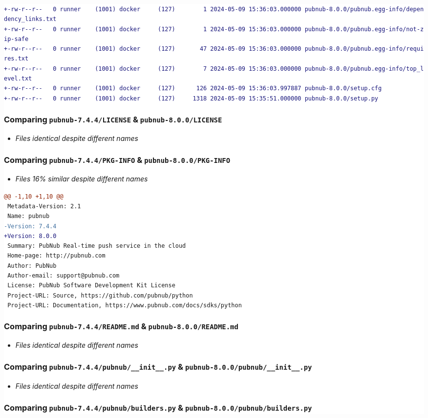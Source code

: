```diff
+-rw-r--r--   0 runner    (1001) docker     (127)        1 2024-05-09 15:36:03.000000 pubnub-8.0.0/pubnub.egg-info/dependency_links.txt
+-rw-r--r--   0 runner    (1001) docker     (127)        1 2024-05-09 15:36:03.000000 pubnub-8.0.0/pubnub.egg-info/not-zip-safe
+-rw-r--r--   0 runner    (1001) docker     (127)       47 2024-05-09 15:36:03.000000 pubnub-8.0.0/pubnub.egg-info/requires.txt
+-rw-r--r--   0 runner    (1001) docker     (127)        7 2024-05-09 15:36:03.000000 pubnub-8.0.0/pubnub.egg-info/top_level.txt
+-rw-r--r--   0 runner    (1001) docker     (127)      126 2024-05-09 15:36:03.997887 pubnub-8.0.0/setup.cfg
+-rw-r--r--   0 runner    (1001) docker     (127)     1318 2024-05-09 15:35:51.000000 pubnub-8.0.0/setup.py
```

### Comparing `pubnub-7.4.4/LICENSE` & `pubnub-8.0.0/LICENSE`

 * *Files identical despite different names*

### Comparing `pubnub-7.4.4/PKG-INFO` & `pubnub-8.0.0/PKG-INFO`

 * *Files 16% similar despite different names*

```diff
@@ -1,10 +1,10 @@
 Metadata-Version: 2.1
 Name: pubnub
-Version: 7.4.4
+Version: 8.0.0
 Summary: PubNub Real-time push service in the cloud
 Home-page: http://pubnub.com
 Author: PubNub
 Author-email: support@pubnub.com
 License: PubNub Software Development Kit License
 Project-URL: Source, https://github.com/pubnub/python
 Project-URL: Documentation, https://www.pubnub.com/docs/sdks/python
```

### Comparing `pubnub-7.4.4/README.md` & `pubnub-8.0.0/README.md`

 * *Files identical despite different names*

### Comparing `pubnub-7.4.4/pubnub/__init__.py` & `pubnub-8.0.0/pubnub/__init__.py`

 * *Files identical despite different names*

### Comparing `pubnub-7.4.4/pubnub/builders.py` & `pubnub-8.0.0/pubnub/builders.py`
